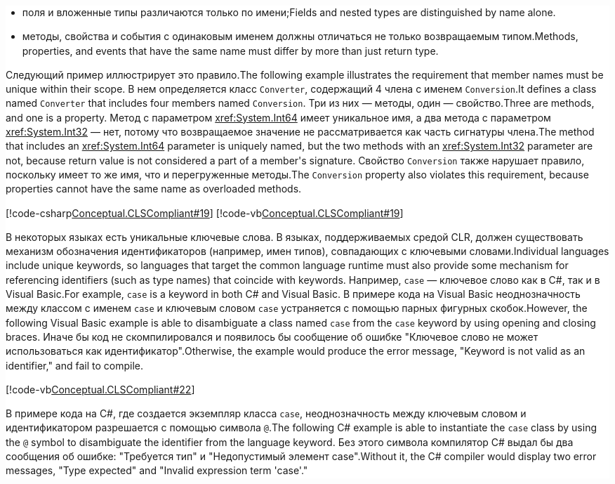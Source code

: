 - <span data-ttu-id="9f8d4-443">поля и вложенные типы различаются только по имени;</span><span class="sxs-lookup"><span data-stu-id="9f8d4-443">Fields and nested types are distinguished by name alone.</span></span>

- <span data-ttu-id="9f8d4-444">методы, свойства и события с одинаковым именем должны отличаться не только возвращаемым типом.</span><span class="sxs-lookup"><span data-stu-id="9f8d4-444">Methods, properties, and events that have the same name must differ by more than just return type.</span></span>

<span data-ttu-id="9f8d4-445">Следующий пример иллюстрирует это правило.</span><span class="sxs-lookup"><span data-stu-id="9f8d4-445">The following example illustrates the requirement that member names must be unique within their scope.</span></span> <span data-ttu-id="9f8d4-446">В нем определяется класс `Converter`, содержащий 4 члена с именем `Conversion`.</span><span class="sxs-lookup"><span data-stu-id="9f8d4-446">It defines a class named `Converter` that includes four members named `Conversion`.</span></span> <span data-ttu-id="9f8d4-447">Три из них — методы, один — свойство.</span><span class="sxs-lookup"><span data-stu-id="9f8d4-447">Three are methods, and one is a property.</span></span> <span data-ttu-id="9f8d4-448">Метод с параметром <xref:System.Int64> имеет уникальное имя, а два метода с параметром <xref:System.Int32> — нет, потому что возвращаемое значение не рассматривается как часть сигнатуры члена.</span><span class="sxs-lookup"><span data-stu-id="9f8d4-448">The method that includes an <xref:System.Int64> parameter is uniquely named, but the two methods with an <xref:System.Int32> parameter are not, because return value is not considered a part of a member's signature.</span></span> <span data-ttu-id="9f8d4-449">Свойство `Conversion` также нарушает правило, поскольку имеет то же имя, что и перегруженные методы.</span><span class="sxs-lookup"><span data-stu-id="9f8d4-449">The `Conversion` property also violates this requirement, because properties cannot have the same name as overloaded methods.</span></span>

[!code-csharp[Conceptual.CLSCompliant#19](../../samples/snippets/csharp/VS_Snippets_CLR/conceptual.clscompliant/cs/naming3.cs#19)]
[!code-vb[Conceptual.CLSCompliant#19](../../samples/snippets/visualbasic/VS_Snippets_CLR/conceptual.clscompliant/vb/naming3.vb#19)]

<span data-ttu-id="9f8d4-450">В некоторых языках есть уникальные ключевые слова. В языках, поддерживаемых средой CLR, должен существовать механизм обозначения идентификаторов (например, имен типов), совпадающих с ключевыми словами.</span><span class="sxs-lookup"><span data-stu-id="9f8d4-450">Individual languages include unique keywords, so languages that target the common language runtime must also provide some mechanism for referencing identifiers (such as type names) that coincide with keywords.</span></span> <span data-ttu-id="9f8d4-451">Например, `case` — ключевое слово как в C#, так и в Visual Basic.</span><span class="sxs-lookup"><span data-stu-id="9f8d4-451">For example, `case` is a keyword in both C# and Visual Basic.</span></span> <span data-ttu-id="9f8d4-452">В примере кода на Visual Basic неоднозначность между классом с именем `case` и ключевым словом `case` устраняется с помощью парных фигурных скобок.</span><span class="sxs-lookup"><span data-stu-id="9f8d4-452">However, the following Visual Basic example is able to disambiguate a class named `case` from the `case` keyword by using opening and closing braces.</span></span> <span data-ttu-id="9f8d4-453">Иначе бы код не скомпилировался и появилось бы сообщение об ошибке "Ключевое слово не может использоваться как идентификатор".</span><span class="sxs-lookup"><span data-stu-id="9f8d4-453">Otherwise, the example would produce the error message, "Keyword is not valid as an identifier," and fail to compile.</span></span>

[!code-vb[Conceptual.CLSCompliant#22](../../samples/snippets/visualbasic/VS_Snippets_CLR/conceptual.clscompliant/vb/keyword1.vb#22)]

<span data-ttu-id="9f8d4-454">В примере кода на C#, где создается экземпляр класса `case`, неоднозначность между ключевым словом и идентификатором разрешается с помощью символа `@`.</span><span class="sxs-lookup"><span data-stu-id="9f8d4-454">The following C# example is able to instantiate the `case` class by using the `@` symbol to disambiguate the identifier from the language keyword.</span></span> <span data-ttu-id="9f8d4-455">Без этого символа компилятор C# выдал бы два сообщения об ошибке: "Требуется тип" и "Недопустимый элемент case".</span><span class="sxs-lookup"><span data-stu-id="9f8d4-455">Without it, the C# compiler would display two error messages, "Type expected" and "Invalid expression term 'case'."</span></span>
